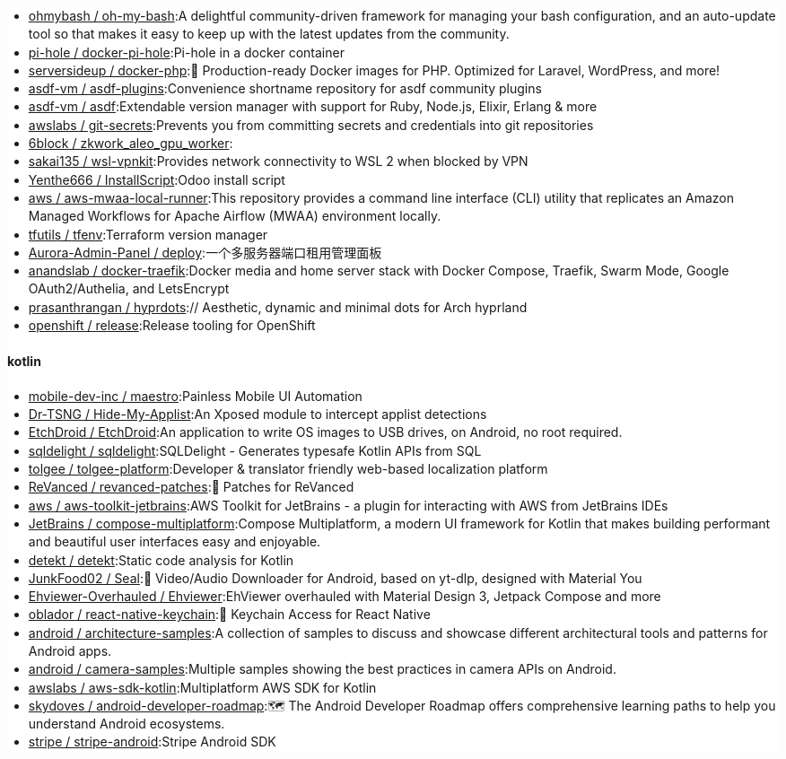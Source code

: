 * [ohmybash / oh-my-bash](https://github.com/ohmybash/oh-my-bash):A delightful community-driven framework for managing your bash configuration, and an auto-update tool so that makes it easy to keep up with the latest updates from the community.
* [pi-hole / docker-pi-hole](https://github.com/pi-hole/docker-pi-hole):Pi-hole in a docker container
* [serversideup / docker-php](https://github.com/serversideup/docker-php):🐳 Production-ready Docker images for PHP. Optimized for Laravel, WordPress, and more!
* [asdf-vm / asdf-plugins](https://github.com/asdf-vm/asdf-plugins):Convenience shortname repository for asdf community plugins
* [asdf-vm / asdf](https://github.com/asdf-vm/asdf):Extendable version manager with support for Ruby, Node.js, Elixir, Erlang & more
* [awslabs / git-secrets](https://github.com/awslabs/git-secrets):Prevents you from committing secrets and credentials into git repositories
* [6block / zkwork_aleo_gpu_worker](https://github.com/6block/zkwork_aleo_gpu_worker):
* [sakai135 / wsl-vpnkit](https://github.com/sakai135/wsl-vpnkit):Provides network connectivity to WSL 2 when blocked by VPN
* [Yenthe666 / InstallScript](https://github.com/Yenthe666/InstallScript):Odoo install script
* [aws / aws-mwaa-local-runner](https://github.com/aws/aws-mwaa-local-runner):This repository provides a command line interface (CLI) utility that replicates an Amazon Managed Workflows for Apache Airflow (MWAA) environment locally.
* [tfutils / tfenv](https://github.com/tfutils/tfenv):Terraform version manager
* [Aurora-Admin-Panel / deploy](https://github.com/Aurora-Admin-Panel/deploy):一个多服务器端口租用管理面板
* [anandslab / docker-traefik](https://github.com/anandslab/docker-traefik):Docker media and home server stack with Docker Compose, Traefik, Swarm Mode, Google OAuth2/Authelia, and LetsEncrypt
* [prasanthrangan / hyprdots](https://github.com/prasanthrangan/hyprdots):// Aesthetic, dynamic and minimal dots for Arch hyprland
* [openshift / release](https://github.com/openshift/release):Release tooling for OpenShift

#### kotlin
* [mobile-dev-inc / maestro](https://github.com/mobile-dev-inc/maestro):Painless Mobile UI Automation
* [Dr-TSNG / Hide-My-Applist](https://github.com/Dr-TSNG/Hide-My-Applist):An Xposed module to intercept applist detections
* [EtchDroid / EtchDroid](https://github.com/EtchDroid/EtchDroid):An application to write OS images to USB drives, on Android, no root required.
* [sqldelight / sqldelight](https://github.com/sqldelight/sqldelight):SQLDelight - Generates typesafe Kotlin APIs from SQL
* [tolgee / tolgee-platform](https://github.com/tolgee/tolgee-platform):Developer & translator friendly web-based localization platform
* [ReVanced / revanced-patches](https://github.com/ReVanced/revanced-patches):🧩 Patches for ReVanced
* [aws / aws-toolkit-jetbrains](https://github.com/aws/aws-toolkit-jetbrains):AWS Toolkit for JetBrains - a plugin for interacting with AWS from JetBrains IDEs
* [JetBrains / compose-multiplatform](https://github.com/JetBrains/compose-multiplatform):Compose Multiplatform, a modern UI framework for Kotlin that makes building performant and beautiful user interfaces easy and enjoyable.
* [detekt / detekt](https://github.com/detekt/detekt):Static code analysis for Kotlin
* [JunkFood02 / Seal](https://github.com/JunkFood02/Seal):🦭 Video/Audio Downloader for Android, based on yt-dlp, designed with Material You
* [Ehviewer-Overhauled / Ehviewer](https://github.com/Ehviewer-Overhauled/Ehviewer):EhViewer overhauled with Material Design 3, Jetpack Compose and more
* [oblador / react-native-keychain](https://github.com/oblador/react-native-keychain):🔑 Keychain Access for React Native
* [android / architecture-samples](https://github.com/android/architecture-samples):A collection of samples to discuss and showcase different architectural tools and patterns for Android apps.
* [android / camera-samples](https://github.com/android/camera-samples):Multiple samples showing the best practices in camera APIs on Android.
* [awslabs / aws-sdk-kotlin](https://github.com/awslabs/aws-sdk-kotlin):Multiplatform AWS SDK for Kotlin
* [skydoves / android-developer-roadmap](https://github.com/skydoves/android-developer-roadmap):🗺 The Android Developer Roadmap offers comprehensive learning paths to help you understand Android ecosystems.
* [stripe / stripe-android](https://github.com/stripe/stripe-android):Stripe Android SDK